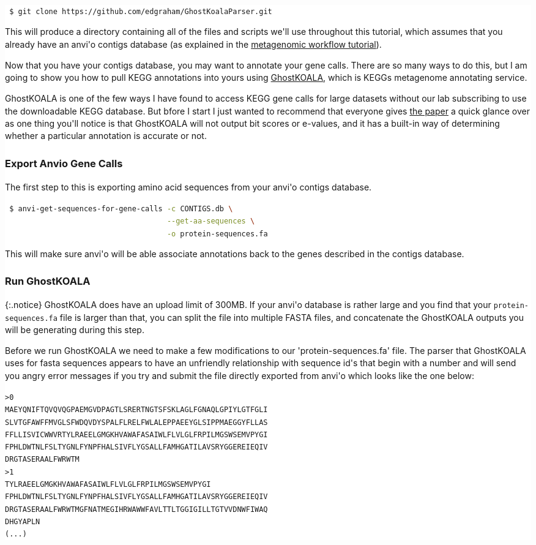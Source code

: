
``` bash
 $ git clone https://github.com/edgraham/GhostKoalaParser.git
```

This will produce a directory containing all of the files and scripts we'll use throughout this tutorial, which assumes that you already have an anvi'o contigs database (as explained in the [metagenomic workflow tutorial](http://merenlab.org/2016/06/22/anvio-tutorial-v2/)).

Now that you have your contigs database, you may want to annotate your gene calls. There are so many ways to do this, but I am going to show you how to pull KEGG annotations into yours using [GhostKOALA](https://doi.org/10.1016/j.jmb.2015.11.006), which is KEGGs metagenome annotating service.

GhostKOALA is one of the few ways I have found to access KEGG gene calls for large datasets without our lab subscribing to use the downloadable KEGG database. But bfore I start I just wanted to recommend that everyone gives [the paper](https://doi.org/10.1016/j.jmb.2015.11.006) a quick glance over as one thing you'll notice is that GhostKOALA will not output bit scores or e-values, and it has a built-in way of determining whether a particular annotation is accurate or not.


### Export Anvio Gene Calls

The first step to this is exporting amino acid sequences from your anvi'o contigs database.

``` bash
 $ anvi-get-sequences-for-gene-calls -c CONTIGS.db \
                                     --get-aa-sequences \
                                     -o protein-sequences.fa
```

This will make sure anvi'o will be able associate annotations back to the genes described in the contigs database.

### Run GhostKOALA

{:.notice}
GhostKOALA does have an upload limit of 300MB. If your anvi'o database is rather large and you find that your `protein-sequences.fa` file is larger than that, you can split the file into multiple FASTA files, and concatenate the GhostKOALA outputs you will be generating during this step.

Before we run GhostKOALA we need to make a few modifications to our 'protein-sequences.fa' file. The parser that GhostKOALA uses for fasta sequences appears to have an unfriendly relationship with sequence id's that begin with a number and will send you angry error messages if you try and submit the file directly exported from anvi'o which looks like the one below:

```
>0
MAEYQNIFTQVQVQGPAEMGVDPAGTLSRERTNGTSFSKLAGLFGNAQLGPIYLGTFGLI
SLVTGFAWFFMVGLSFWDQVDYSPALFLRELFWLALEPPAEEYGLSIPPMAEGGYFLLAS
FFLLISVICWWVRTYLRAEELGMGKHVAWAFASAIWLFLVLGLFRPILMGSWSEMVPYGI
FPHLDWTNLFSLTYGNLFYNPFHALSIVFLYGSALLFAMHGATILAVSRYGGEREIEQIV
DRGTASERAALFWRWTM
>1
TYLRAEELGMGKHVAWAFASAIWLFLVLGLFRPILMGSWSEMVPYGI
FPHLDWTNLFSLTYGNLFYNPFHALSIVFLYGSALLFAMHGATILAVSRYGGEREIEQIV
DRGTASERAALFWRWTMGFNATMEGIHRWAWWFAVLTTLTGGIGILLTGTVVDNWFIWAQ
DHGYAPLN
(...)
```
